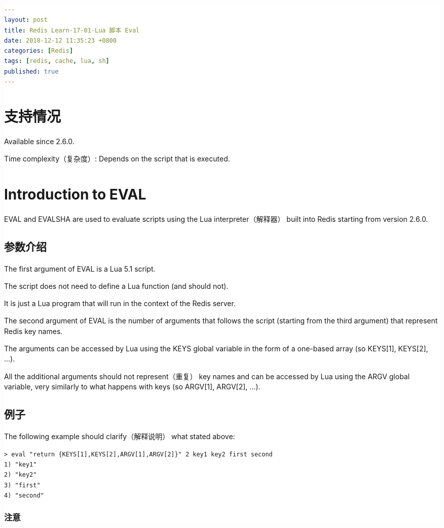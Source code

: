 ```yaml
---
layout: post
title: Redis Learn-17-01-Lua 脚本 Eval
date: 2018-12-12 11:35:23 +0800
categories: [Redis]
tags: [redis, cache, lua, sh]
published: true
---
```


# 支持情况

Available since 2.6.0.

Time complexity（复杂度）: Depends on the script that is executed.

# Introduction to EVAL

EVAL and EVALSHA are used to evaluate scripts using the Lua interpreter（解释器） built into Redis starting from version 2.6.0.

## 参数介绍

The first argument of EVAL is a Lua 5.1 script. 

The script does not need to define a Lua function (and should not). 

It is just a Lua program that will run in the context of the Redis server.

The second argument of EVAL is the number of arguments that follows the script (starting from the third argument) that represent Redis key names. 

The arguments can be accessed by Lua using the KEYS global variable in the form of a one-based array (so KEYS[1], KEYS[2], ...).

All the additional arguments should not represent（重复） key names and can be accessed by Lua using the ARGV global variable, very similarly to what happens with keys (so ARGV[1], ARGV[2], ...).

## 例子

The following example should clarify（解释说明） what stated above:

```
> eval "return {KEYS[1],KEYS[2],ARGV[1],ARGV[2]}" 2 key1 key2 first second
1) "key1"
2) "key2"
3) "first"
4) "second"
```

### 注意
